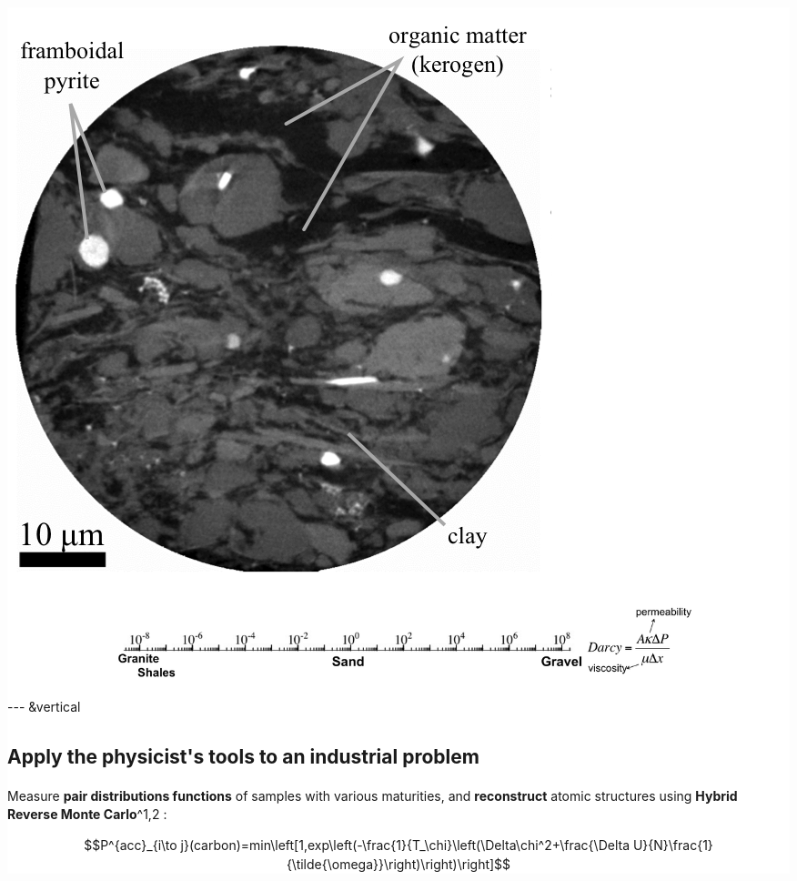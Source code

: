 <img src="assets/img/ker_TEM.png" style='margin-top:2%;'/>
</div></center>
<center><div style='width:75%;'>
<img src="assets/img/darcy.png"/>
</div></center>



--- &vertical 

## Apply the physicist's tools to an industrial problem

Measure __pair distributions functions__ of samples with various maturities<span class="fragment fade-in" data-fragment-index="1">, and __reconstruct__ atomic structures using __Hybrid Reverse Monte Carlo__^1,2 : </span>
<center class="fragment fade-in" data-fragment-index="1">$$P^{acc}_{i\to j}(carbon)=min\left[1,exp\left(-\frac{1}{T_\chi}\left(\Delta\chi^2+\frac{\Delta U}{N}\frac{1}{\tilde{\omega}}\right)\right)\right]$$</center>
